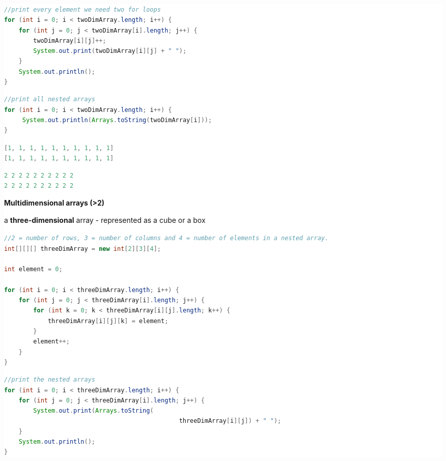 ```java
//print every element we need two for loops
for (int i = 0; i < twoDimArray.length; i++) {
    for (int j = 0; j < twoDimArray[i].length; j++) {
        twoDimArray[i][j]++;
        System.out.print(twoDimArray[i][j] + " ");
    }
    System.out.println();
}
```

```java
//print all nested arrays
for (int i = 0; i < twoDimArray.length; i++) {
     System.out.println(Arrays.toString(twoDimArray[i]));
}
```

```java
[1, 1, 1, 1, 1, 1, 1, 1, 1, 1]
[1, 1, 1, 1, 1, 1, 1, 1, 1, 1]
```

```java
2 2 2 2 2 2 2 2 2 2
2 2 2 2 2 2 2 2 2 2
```

**Multidimensional arrays (>2)**

a **three-dimensional** array - represented as a cube or a box

```java
//2 = number of rows, 3 = number of columns and 4 = number of elements in a nested array.
int[][][] threeDimArray = new int[2][3][4];

int element = 0;

for (int i = 0; i < threeDimArray.length; i++) {
    for (int j = 0; j < threeDimArray[i].length; j++) {
        for (int k = 0; k < threeDimArray[i][j].length; k++) {
            threeDimArray[i][j][k] = element;
        }
        element++;
    }
}
```

```java
//print the nested arrays
for (int i = 0; i < threeDimArray.length; i++) {
    for (int j = 0; j < threeDimArray[i].length; j++) {
        System.out.print(Arrays.toString(
												threeDimArray[i][j]) + " ");
    }
    System.out.println();
}
```
